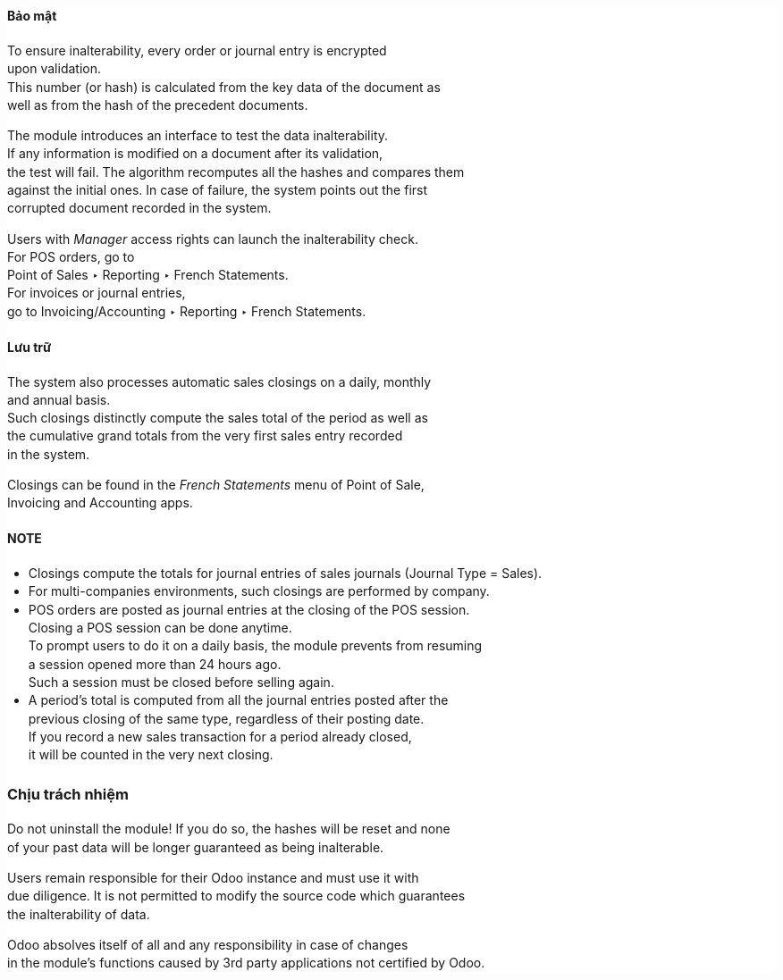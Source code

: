 #### Bảo mật

To ensure inalterability, every order or journal entry is encrypted\
upon validation.\
This number (or hash) is calculated from the key data of the document as\
well as from the hash of the precedent documents.

The module introduces an interface to test the data inalterability.\
If any information is modified on a document after its validation,\
the test will fail. The algorithm recomputes all the hashes and compares them\
against the initial ones. In case of failure, the system points out the first\
corrupted document recorded in the system.

Users with _Manager_ access rights can launch the inalterability check.\
For POS orders, go to\
Point of Sales ‣ Reporting ‣ French Statements.\
For invoices or journal entries,\
go to Invoicing/Accounting ‣ Reporting ‣ French Statements.

#### Lưu trữ

The system also processes automatic sales closings on a daily, monthly\
and annual basis.\
Such closings distinctly compute the sales total of the period as well as\
the cumulative grand totals from the very first sales entry recorded\
in the system.

Closings can be found in the _French Statements_ menu of Point of Sale,\
Invoicing and Accounting apps.

#### NOTE

* Closings compute the totals for journal entries of sales journals (Journal Type = Sales).
* For multi-companies environments, such closings are performed by company.
* POS orders are posted as journal entries at the closing of the POS session.\
  Closing a POS session can be done anytime.\
  To prompt users to do it on a daily basis, the module prevents from resuming\
  a session opened more than 24 hours ago.\
  Such a session must be closed before selling again.
* A period’s total is computed from all the journal entries posted after the\
  previous closing of the same type, regardless of their posting date.\
  If you record a new sales transaction for a period already closed,\
  it will be counted in the very next closing.

### Chịu trách nhiệm

Do not uninstall the module! If you do so, the hashes will be reset and none\
of your past data will be longer guaranteed as being inalterable.

Users remain responsible for their Odoo instance and must use it with\
due diligence. It is not permitted to modify the source code which guarantees\
the inalterability of data.

Odoo absolves itself of all and any responsibility in case of changes\
in the module’s functions caused by 3rd party applications not certified by Odoo.
